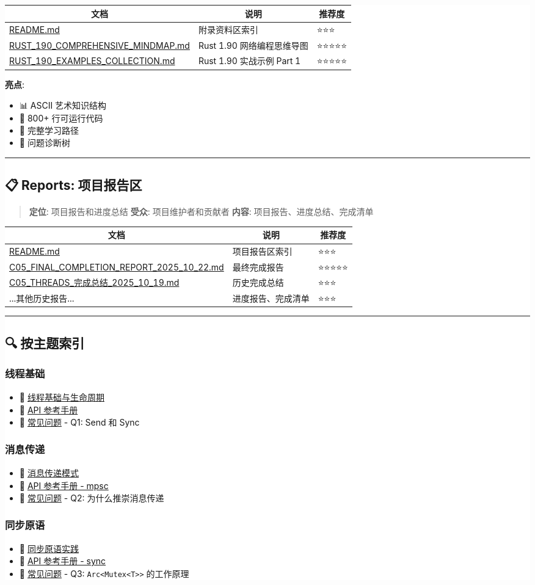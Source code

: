 | 文档 | 说明 | 推荐度 |
|------|------|--------|
| [README.md](../appendices/README.md) | 附录资料区索引 | ⭐⭐⭐ |
| [RUST_190_COMPREHENSIVE_MINDMAP.md](../appendices/RUST_190_COMPREHENSIVE_MINDMAP.md) | Rust 1.90 网络编程思维导图 | ⭐⭐⭐⭐⭐ |
| [RUST_190_EXAMPLES_COLLECTION.md](../appendices/RUST_190_EXAMPLES_COLLECTION.md) | Rust 1.90 实战示例 Part 1 | ⭐⭐⭐⭐⭐ |

**亮点**:

- 📊 ASCII 艺术知识结构
- 💼 800+ 行可运行代码
- 🎯 完整学习路径
- 🔧 问题诊断树

---

## 📋 Reports: 项目报告区

> **定位**: 项目报告和进度总结
> **受众**: 项目维护者和贡献者
> **内容**: 项目报告、进度总结、完成清单

| 文档 | 说明 | 推荐度 |
|------|------|--------|
| [README.md](../reports/README.md) | 项目报告区索引 | ⭐⭐⭐ |
| [C05_FINAL_COMPLETION_REPORT_2025_10_22.md](../reports/C05_FINAL_COMPLETION_REPORT_2025_10_22.md) | 最终完成报告 | ⭐⭐⭐⭐⭐ |
| [C05_THREADS_完成总结_2025_10_19.md](../reports/C05_THREADS_完成总结_2025_10_19.md) | 历史完成总结 | ⭐⭐⭐ |
| ...其他历史报告... | 进度报告、完成清单 | ⭐⭐⭐ |

---

## 🔍 按主题索引

### 线程基础

- 📖 [线程基础与生命周期](../tier_02_guides/01_线程基础与生命周期.md)
- 📘 [API 参考手册](../tier_03_references/01_API参考手册.md)
- 📘 [常见问题](./04_常见问题.md) - Q1: Send 和 Sync

### 消息传递

- 📖 [消息传递模式](../tier_02_guides/03_消息传递模式.md)
- 📘 [API 参考手册 - mpsc](../tier_03_references/01_API参考手册.md#3-stdsyncmpsc-模块)
- 📘 [常见问题](./04_常见问题.md) - Q2: 为什么推崇消息传递

### 同步原语

- 📖 [同步原语实践](../tier_02_guides/02_同步原语实践.md)
- 📘 [API 参考手册 - sync](../tier_03_references/01_API参考手册.md#2-stdsync-模块)
- 📘 [常见问题](./04_常见问题.md) - Q3: `Arc<Mutex<T>>` 的工作原理

